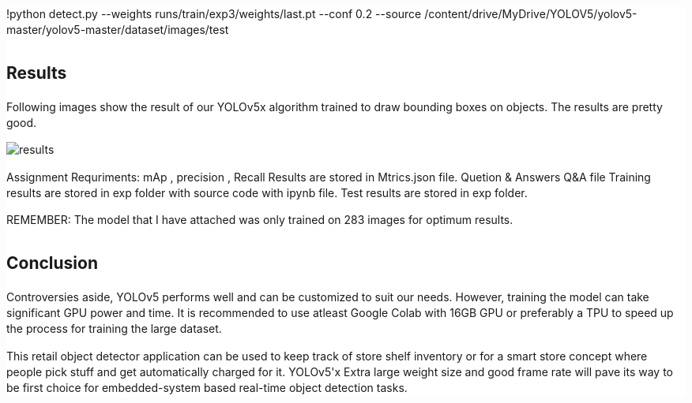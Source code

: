 !python detect.py --weights runs/train/exp3/weights/last.pt --conf 0.2 --source /content/drive/MyDrive/YOLOV5/yolov5-master/yolov5-master/dataset/images/test

## Results
Following images show the result of our YOLOv5x algorithm trained to draw bounding boxes on objects. The results are pretty good. 

![results](Detect_testdata_exp7)

Assignment Requriments:
mAp , precision , Recall Results are stored in Mtrics.json file.
Quetion & Answers Q&A file
Training results are stored in exp folder with source code with ipynb file.
Test results are stored in exp folder.


REMEMBER: The model that I have attached was only trained on 283 images for optimum results.

## Conclusion
Controversies aside, YOLOv5 performs well and can be customized to suit our needs. However, training the model can take significant GPU power and time. It is recommended to use atleast Google Colab with 16GB GPU or preferably a TPU to speed up the process for training the large dataset.

This retail object detector application can be used to keep track of store shelf inventory or for a smart store concept where people pick stuff and get automatically charged for it. YOLOv5'x Extra large weight size and good frame rate will pave its way to be first choice for embedded-system based real-time object detection tasks.
